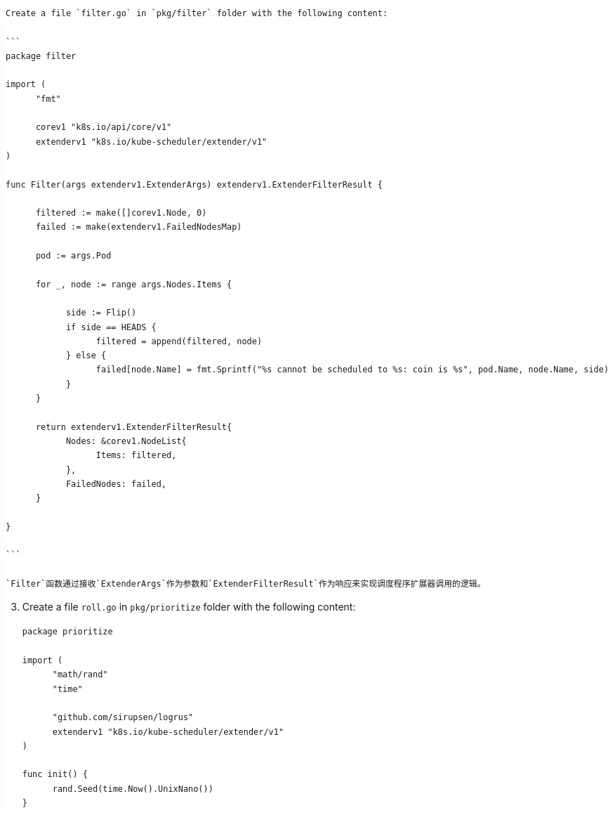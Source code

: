     Create a file `filter.go` in `pkg/filter` folder with the following content:

    ```
    package filter

    import (
          "fmt"

          corev1 "k8s.io/api/core/v1"
          extenderv1 "k8s.io/kube-scheduler/extender/v1"
    )

    func Filter(args extenderv1.ExtenderArgs) extenderv1.ExtenderFilterResult {

          filtered := make([]corev1.Node, 0)
          failed := make(extenderv1.FailedNodesMap)

          pod := args.Pod

          for _, node := range args.Nodes.Items {

                side := Flip()
                if side == HEADS {
                      filtered = append(filtered, node)
                } else {
                      failed[node.Name] = fmt.Sprintf("%s cannot be scheduled to %s: coin is %s", pod.Name, node.Name, side)
                }
          }

          return extenderv1.ExtenderFilterResult{
                Nodes: &corev1.NodeList{
                      Items: filtered,
                },
                FailedNodes: failed,
          }

    }

    ```

    `Filter`函数通过接收`ExtenderArgs`作为参数和`ExtenderFilterResult`作为响应来实现调度程序扩展器调用的逻辑。

3.  Create a file `roll.go` in `pkg/prioritize` folder with the following content:

    ```
    package prioritize

    import (
          "math/rand"
          "time"

          "github.com/sirupsen/logrus"
          extenderv1 "k8s.io/kube-scheduler/extender/v1"
    )

    func init() {
          rand.Seed(time.Now().UnixNano())
    }
